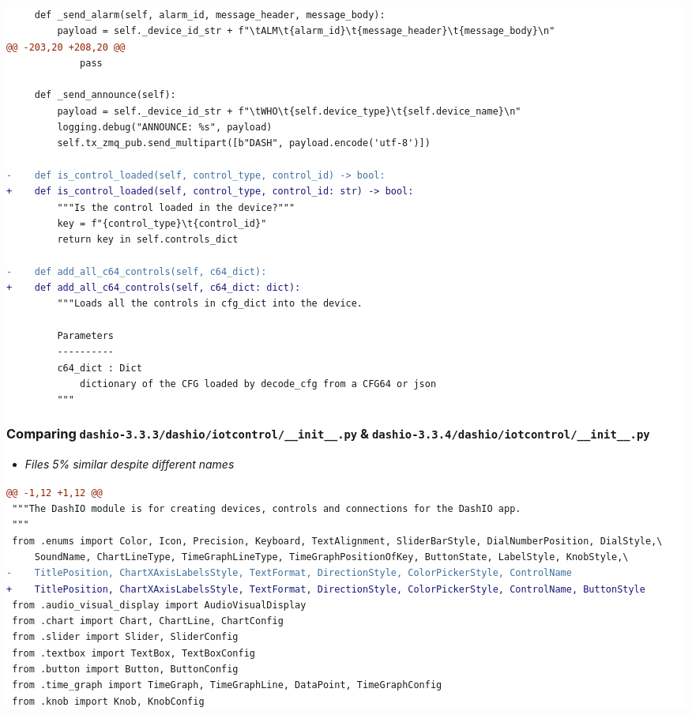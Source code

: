```diff
     def _send_alarm(self, alarm_id, message_header, message_body):
         payload = self._device_id_str + f"\tALM\t{alarm_id}\t{message_header}\t{message_body}\n"
@@ -203,20 +208,20 @@
             pass
 
     def _send_announce(self):
         payload = self._device_id_str + f"\tWHO\t{self.device_type}\t{self.device_name}\n"
         logging.debug("ANNOUNCE: %s", payload)
         self.tx_zmq_pub.send_multipart([b"DASH", payload.encode('utf-8')])
 
-    def is_control_loaded(self, control_type, control_id) -> bool:
+    def is_control_loaded(self, control_type, control_id: str) -> bool:
         """Is the control loaded in the device?"""
         key = f"{control_type}\t{control_id}"
         return key in self.controls_dict
 
-    def add_all_c64_controls(self, c64_dict):
+    def add_all_c64_controls(self, c64_dict: dict):
         """Loads all the controls in cfg_dict into the device.
 
         Parameters
         ----------
         c64_dict : Dict
             dictionary of the CFG loaded by decode_cfg from a CFG64 or json
         """
```

### Comparing `dashio-3.3.3/dashio/iotcontrol/__init__.py` & `dashio-3.3.4/dashio/iotcontrol/__init__.py`

 * *Files 5% similar despite different names*

```diff
@@ -1,12 +1,12 @@
 """The DashIO module is for creating devices, controls and connections for the DashIO app.
 """
 from .enums import Color, Icon, Precision, Keyboard, TextAlignment, SliderBarStyle, DialNumberPosition, DialStyle,\
     SoundName, ChartLineType, TimeGraphLineType, TimeGraphPositionOfKey, ButtonState, LabelStyle, KnobStyle,\
-    TitlePosition, ChartXAxisLabelsStyle, TextFormat, DirectionStyle, ColorPickerStyle, ControlName
+    TitlePosition, ChartXAxisLabelsStyle, TextFormat, DirectionStyle, ColorPickerStyle, ControlName, ButtonStyle
 from .audio_visual_display import AudioVisualDisplay
 from .chart import Chart, ChartLine, ChartConfig
 from .slider import Slider, SliderConfig
 from .textbox import TextBox, TextBoxConfig
 from .button import Button, ButtonConfig
 from .time_graph import TimeGraph, TimeGraphLine, DataPoint, TimeGraphConfig
 from .knob import Knob, KnobConfig
```

